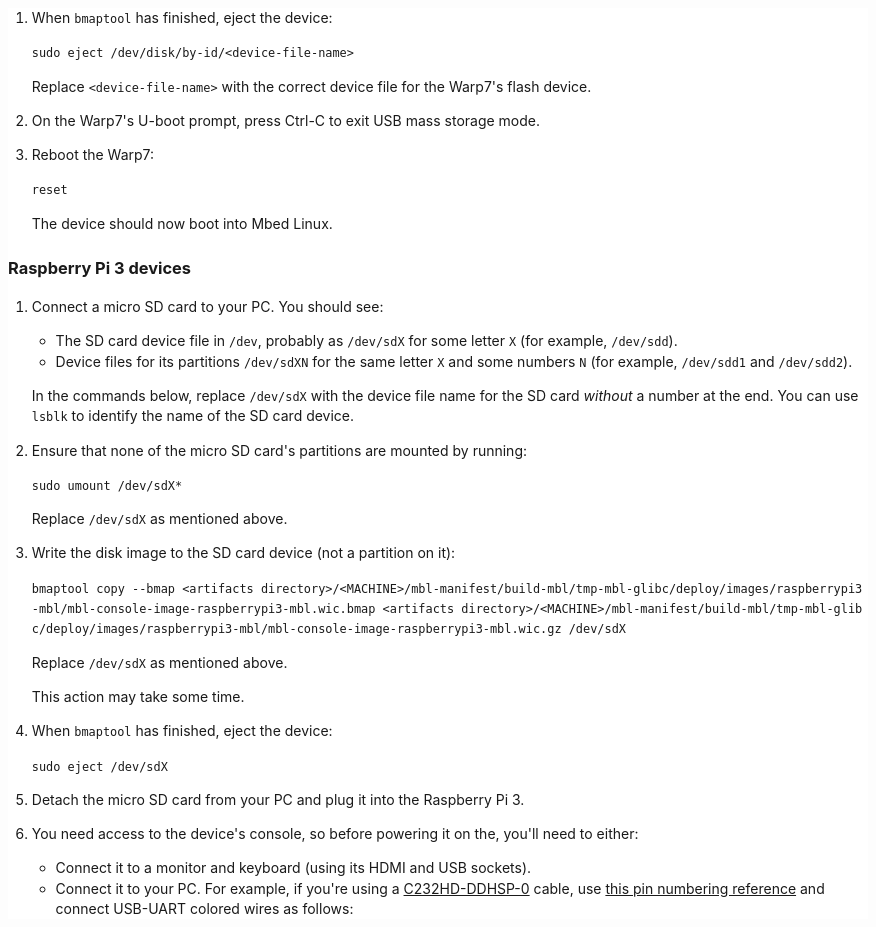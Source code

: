 1. When `bmaptool` has finished, eject the device:

    ```
    sudo eject /dev/disk/by-id/<device-file-name>
    ```

    Replace `<device-file-name>` with the correct device file for the Warp7's flash device.

1. On the Warp7's U-boot prompt, press Ctrl-C to exit USB mass storage mode.

1. Reboot the Warp7:

    ```
    reset
    ```

    The device should now boot into Mbed Linux.

### Raspberry Pi 3 devices

1. Connect a micro SD card to your PC. You should see:

    * The SD card device file in `/dev`, probably as `/dev/sdX` for some letter `X` (for example, `/dev/sdd`).
    * Device files for its partitions `/dev/sdXN` for the same letter `X` and some numbers `N` (for example, `/dev/sdd1` and `/dev/sdd2`).

    In the commands below, replace `/dev/sdX` with the device file name for the SD card _without_ a number at the end. You can use `lsblk` to identify the name of the SD card device.

1. Ensure that none of the micro SD card's partitions are mounted by running:

    ```
    sudo umount /dev/sdX*
    ```

    Replace `/dev/sdX` as mentioned above.
1. Write the disk image to the SD card device (not a partition on it):

    ```
    bmaptool copy --bmap <artifacts directory>/<MACHINE>/mbl-manifest/build-mbl/tmp-mbl-glibc/deploy/images/raspberrypi3-mbl/mbl-console-image-raspberrypi3-mbl.wic.bmap <artifacts directory>/<MACHINE>/mbl-manifest/build-mbl/tmp-mbl-glibc/deploy/images/raspberrypi3-mbl/mbl-console-image-raspberrypi3-mbl.wic.gz /dev/sdX
    ```

    Replace `/dev/sdX` as mentioned above.

    This action may take some time.
1. When `bmaptool` has finished, eject the device:

    ```
    sudo eject /dev/sdX
    ```
1. Detach the micro SD card from your PC and plug it into the Raspberry Pi 3.

1. You need access to the device's console, so before powering it on the, you'll need to either:

    * Connect it to a monitor and keyboard (using its HDMI and USB sockets).
    * Connect it to your PC. For example, if you're using a [C232HD-DDHSP-0](http://www.ftdichip.com/Support/Documents/DataSheets/Cables/DS_C232HD_UART_CABLE.pdf) cable, use [this pin numbering reference](https://www.element14.com/community/servlet/JiveServlet/previewBody/73950-102-10-339300/pi3_gpio.png) and connect USB-UART colored wires as follows:

